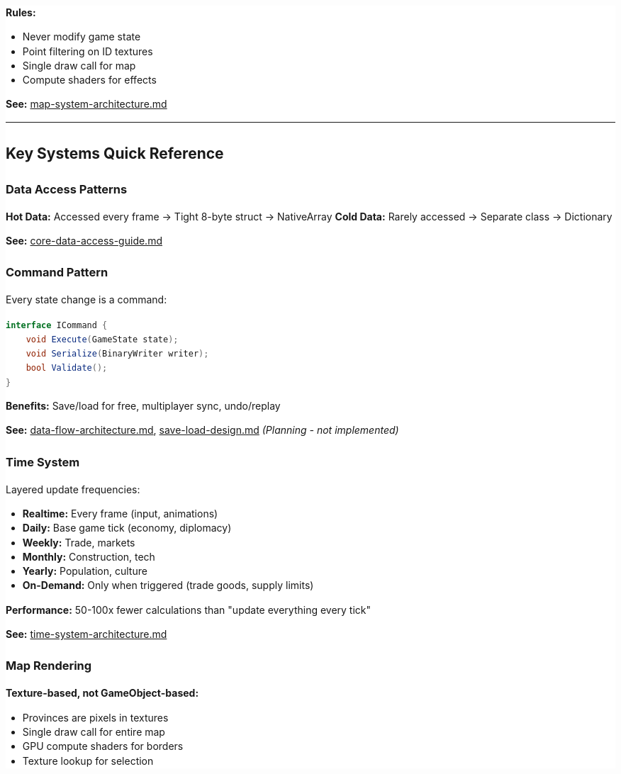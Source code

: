 **Rules:**
- Never modify game state
- Point filtering on ID textures
- Single draw call for map
- Compute shaders for effects

**See:** [map-system-architecture.md](map-system-architecture.md)

---

## Key Systems Quick Reference

### Data Access Patterns
**Hot Data:** Accessed every frame → Tight 8-byte struct → NativeArray
**Cold Data:** Rarely accessed → Separate class → Dictionary

**See:** [core-data-access-guide.md](core-data-access-guide.md)

### Command Pattern
Every state change is a command:
```csharp
interface ICommand {
    void Execute(GameState state);
    void Serialize(BinaryWriter writer);
    bool Validate();
}
```

**Benefits:** Save/load for free, multiplayer sync, undo/replay

**See:** [data-flow-architecture.md](data-flow-architecture.md), [save-load-design.md](../Planning/save-load-design.md) *(Planning - not implemented)*

### Time System
Layered update frequencies:
- **Realtime:** Every frame (input, animations)
- **Daily:** Base game tick (economy, diplomacy)
- **Weekly:** Trade, markets
- **Monthly:** Construction, tech
- **Yearly:** Population, culture
- **On-Demand:** Only when triggered (trade goods, supply limits)

**Performance:** 50-100x fewer calculations than "update everything every tick"

**See:** [time-system-architecture.md](time-system-architecture.md)

### Map Rendering
**Texture-based, not GameObject-based:**
- Provinces are pixels in textures
- Single draw call for entire map
- GPU compute shaders for borders
- Texture lookup for selection
